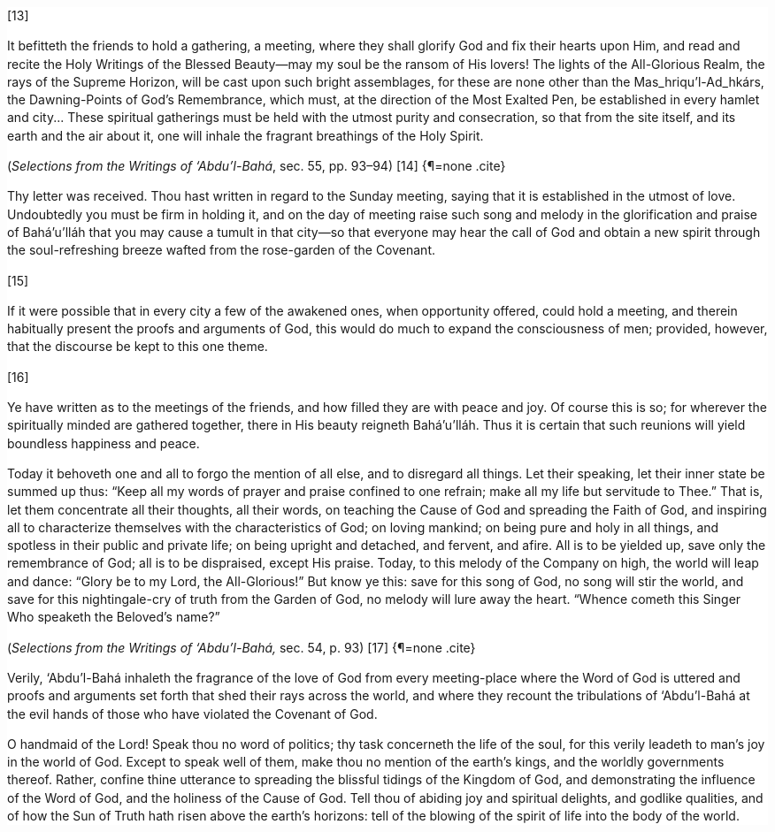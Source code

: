 \[13\]

It befitteth the friends to hold a gathering, a meeting, where they shall glorify God and fix their hearts upon Him, and read and recite the Holy Writings of the Blessed Beauty—may my soul be the ransom of His lovers! The lights of the All-Glorious Realm, the rays of the Supreme Horizon, will be cast upon such bright assemblages, for these are none other than the Mas_hriqu’l-Ad_hkárs, the Dawning-Points of God’s Remembrance, which must, at the direction of the Most Exalted Pen, be established in every hamlet and city... These spiritual gatherings must be held with the utmost purity and consecration, so that from the site itself, and its earth and the air about it, one will inhale the fragrant breathings of the Holy Spirit.

(*Selections from the Writings of ‘Abdu’l-Bahá*, sec. 55, pp. 93–94) \[14\] {¶=none .cite}

Thy letter was received. Thou hast written in regard to the Sunday meeting, saying that it is established in the utmost of love. Undoubtedly you must be firm in holding it, and on the day of meeting raise such song and melody in the glorification and praise of Bahá’u’lláh that you may cause a tumult in that city—so that everyone may hear the call of God and obtain a new spirit through the soul-refreshing breeze wafted from the rose-garden of the Covenant.

\[15\]

If it were possible that in every city a few of the awakened ones, when opportunity offered, could hold a meeting, and therein habitually present the proofs and arguments of God, this would do much to expand the consciousness of men; provided, however, that the discourse be kept to this one theme.

\[16\]

Ye have written as to the meetings of the friends, and how filled they are with peace and joy. Of course this is so; for wherever the spiritually minded are gathered together, there in His beauty reigneth Bahá’u’lláh. Thus it is certain that such reunions will yield boundless happiness and peace.

Today it behoveth one and all to forgo the mention of all else, and to disregard all things. Let their speaking, let their inner state be summed up thus: “Keep all my words of prayer and praise confined to one refrain; make all my life but servitude to Thee.” That is, let them concentrate all their thoughts, all their words, on teaching the Cause of God and spreading the Faith of God, and inspiring all to characterize themselves with the characteristics of God; on loving mankind; on being pure and holy in all things, and spotless in their public and private life; on being upright and detached, and fervent, and afire. All is to be yielded up, save only the remembrance of God; all is to be dispraised, except His praise. Today, to this melody of the Company on high, the world will leap and dance: “Glory be to my Lord, the All-Glorious!” But know ye this: save for this song of God, no song will stir the world, and save for this nightingale-cry of truth from the Garden of God, no melody will lure away the heart. “Whence cometh this Singer Who speaketh the Beloved’s name?”

(*Selections from the Writings of ‘Abdu’l-Bahá,* sec. 54, p. 93) \[17\] {¶=none .cite}

Verily, ‘Abdu’l-Bahá inhaleth the fragrance of the love of God from every meeting-place where the Word of God is uttered and proofs and arguments set forth that shed their rays across the world, and where they recount the tribulations of ‘Abdu’l-Bahá at the evil hands of those who have violated the Covenant of God.

O handmaid of the Lord! Speak thou no word of politics; thy task concerneth the life of the soul, for this verily leadeth to man’s joy in the world of God. Except to speak well of them, make thou no mention of the earth’s kings, and the worldly governments thereof. Rather, confine thine utterance to spreading the blissful tidings of the Kingdom of God, and demonstrating the influence of the Word of God, and the holiness of the Cause of God. Tell thou of abiding joy and spiritual delights, and godlike qualities, and of how the Sun of Truth hath risen above the earth’s horizons: tell of the blowing of the spirit of life into the body of the world.


[^1]: From unpublished Tablets unless otherwise noted.
[^2]: From unpublished Tablets unless otherwise noted.